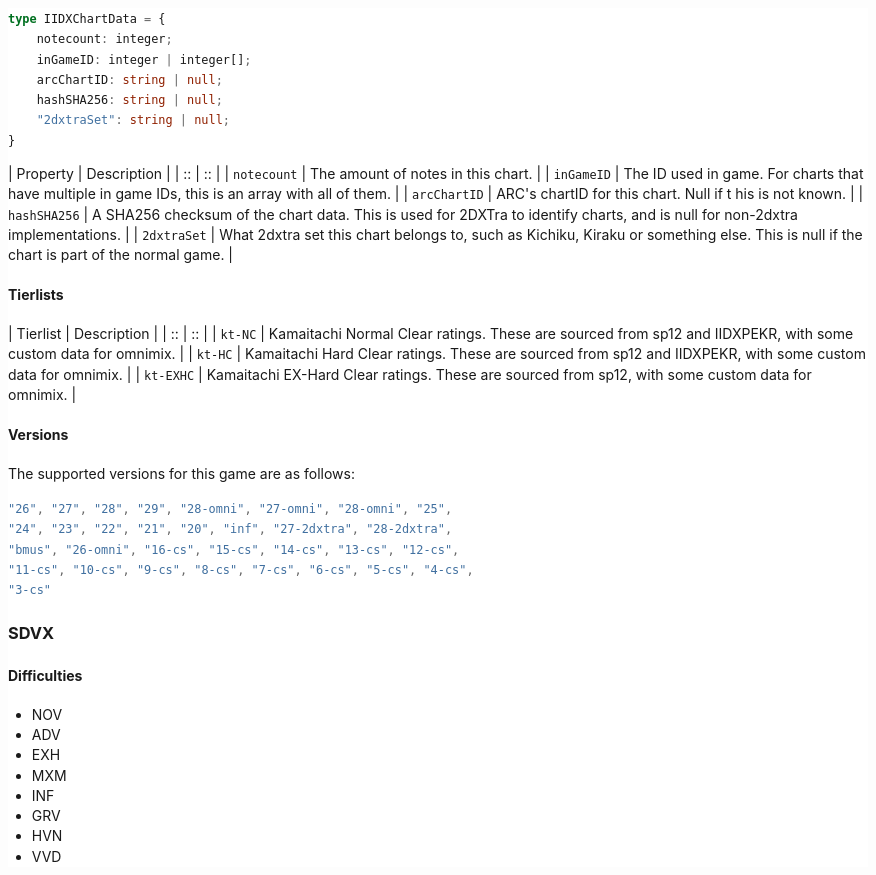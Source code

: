 ```ts
type IIDXChartData = {
	notecount: integer;
	inGameID: integer | integer[];
	arcChartID: string | null;
	hashSHA256: string | null;
	"2dxtraSet": string | null;
}
```

| Property | Description |
| :: | :: |
| `notecount` | The amount of notes in this chart. |
| `inGameID` | The ID used in game. For charts that have multiple in game IDs, this is an array with all of them. |
| `arcChartID` | ARC's chartID for this chart. Null if t his is not known. |
| `hashSHA256` | A SHA256 checksum of the chart data. This is used for 2DXTra to identify charts, and is null for non-2dxtra implementations. |
| `2dxtraSet` | What 2dxtra set this chart belongs to, such as Kichiku, Kiraku or something else. This is null if the chart is part of the normal game. |

#### Tierlists

| Tierlist | Description |
| :: | :: |
| `kt-NC` | Kamaitachi Normal Clear ratings. These are sourced from sp12 and IIDXPEKR, with some custom data for omnimix. |
| `kt-HC` | Kamaitachi Hard Clear ratings. These are sourced from sp12 and IIDXPEKR, with some custom data for omnimix. |
| `kt-EXHC` | Kamaitachi EX-Hard Clear ratings. These are sourced from sp12, with some custom data for omnimix. |

#### Versions

The supported versions for this game are as follows:

```ts
"26", "27", "28", "29", "28-omni", "27-omni", "28-omni", "25",
"24", "23", "22", "21", "20", "inf", "27-2dxtra", "28-2dxtra",
"bmus", "26-omni", "16-cs", "15-cs", "14-cs", "13-cs", "12-cs",
"11-cs", "10-cs", "9-cs", "8-cs", "7-cs", "6-cs", "5-cs", "4-cs",
"3-cs"
```

### SDVX

#### Difficulties

- NOV
- ADV
- EXH
- MXM
- INF
- GRV
- HVN
- VVD
